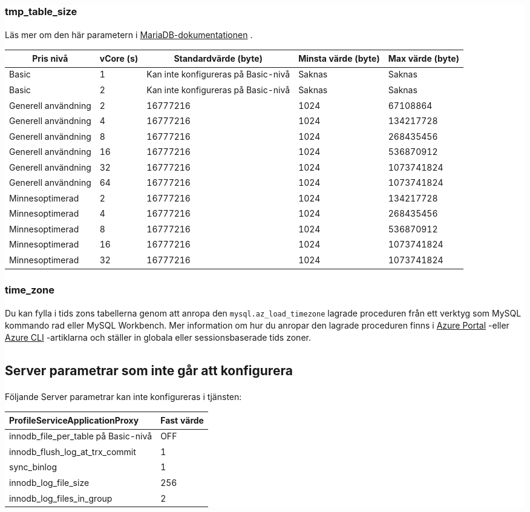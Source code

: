 ### <a name="tmp_table_size"></a>tmp_table_size

Läs mer om den här parametern i [MariaDB-dokumentationen](https://mariadb.com/kb/en/server-system-variables/#tmp_table_size) .

|**Pris nivå**|**vCore (s)**|**Standardvärde (byte)**|**Minsta värde (byte)**|**Max värde (byte)**|
|---|---|---|---|---|
|Basic|1|Kan inte konfigureras på Basic-nivå|Saknas|Saknas|
|Basic|2|Kan inte konfigureras på Basic-nivå|Saknas|Saknas|
|Generell användning|2|16777216|1024|67108864|
|Generell användning|4|16777216|1024|134217728|
|Generell användning|8|16777216|1024|268435456|
|Generell användning|16|16777216|1024|536870912|
|Generell användning|32|16777216|1024|1073741824|
|Generell användning|64|16777216|1024|1073741824|
|Minnesoptimerad|2|16777216|1024|134217728|
|Minnesoptimerad|4|16777216|1024|268435456|
|Minnesoptimerad|8|16777216|1024|536870912|
|Minnesoptimerad|16|16777216|1024|1073741824|
|Minnesoptimerad|32|16777216|1024|1073741824|

### <a name="time_zone"></a>time_zone

Du kan fylla i tids zons tabellerna genom att anropa den `mysql.az_load_timezone` lagrade proceduren från ett verktyg som MySQL kommando rad eller MySQL Workbench. Mer information om hur du anropar den lagrade proceduren finns i [Azure Portal](howto-server-parameters.md#working-with-the-time-zone-parameter) -eller [Azure CLI](howto-configure-server-parameters-cli.md#working-with-the-time-zone-parameter) -artiklarna och ställer in globala eller sessionsbaserade tids zoner.

## <a name="non-configurable-server-parameters"></a>Server parametrar som inte går att konfigurera

Följande Server parametrar kan inte konfigureras i tjänsten:

|**ProfileServiceApplicationProxy**|**Fast värde**|
| :------------------------ | :-------- |
|innodb_file_per_table på Basic-nivå|OFF|
|innodb_flush_log_at_trx_commit|1|
|sync_binlog|1|
|innodb_log_file_size|256|
|innodb_log_files_in_group|2|
